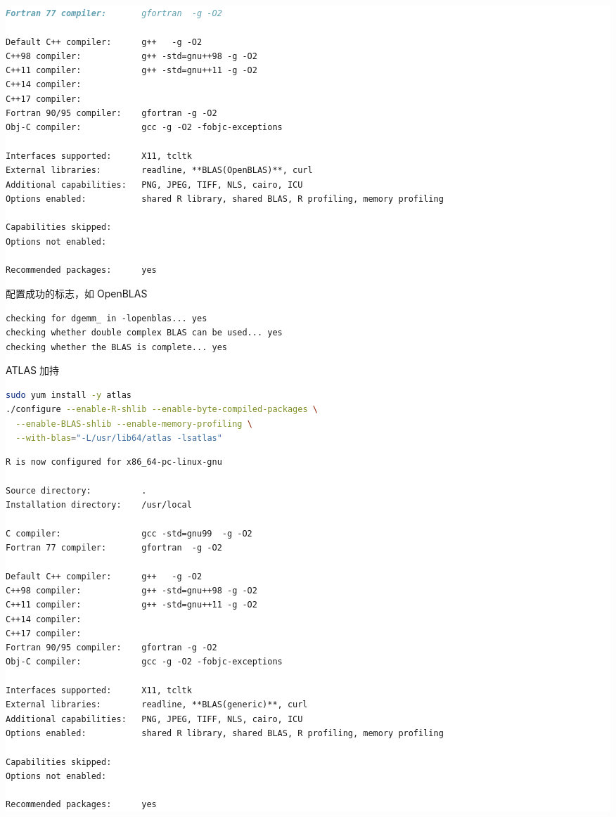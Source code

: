   ```markdown
  Fortran 77 compiler:       gfortran  -g -O2

  Default C++ compiler:      g++   -g -O2
  C++98 compiler:            g++ -std=gnu++98 -g -O2
  C++11 compiler:            g++ -std=gnu++11 -g -O2
  C++14 compiler:
  C++17 compiler:
  Fortran 90/95 compiler:    gfortran -g -O2
  Obj-C compiler:            gcc -g -O2 -fobjc-exceptions

  Interfaces supported:      X11, tcltk
  External libraries:        readline, **BLAS(OpenBLAS)**, curl
  Additional capabilities:   PNG, JPEG, TIFF, NLS, cairo, ICU
  Options enabled:           shared R library, shared BLAS, R profiling, memory profiling

  Capabilities skipped:
  Options not enabled:

  Recommended packages:      yes
  ```

  配置成功的标志，如 OpenBLAS
  
  ```
  checking for dgemm_ in -lopenblas... yes
  checking whether double complex BLAS can be used... yes
  checking whether the BLAS is complete... yes
  ```

  ATLAS 加持

  ```bash
  sudo yum install -y atlas
  ./configure --enable-R-shlib --enable-byte-compiled-packages \
    --enable-BLAS-shlib --enable-memory-profiling \
    --with-blas="-L/usr/lib64/atlas -lsatlas"
  ```
  ```markdown
  R is now configured for x86_64-pc-linux-gnu

  Source directory:          .
  Installation directory:    /usr/local

  C compiler:                gcc -std=gnu99  -g -O2
  Fortran 77 compiler:       gfortran  -g -O2

  Default C++ compiler:      g++   -g -O2
  C++98 compiler:            g++ -std=gnu++98 -g -O2
  C++11 compiler:            g++ -std=gnu++11 -g -O2
  C++14 compiler:
  C++17 compiler:
  Fortran 90/95 compiler:    gfortran -g -O2
  Obj-C compiler:            gcc -g -O2 -fobjc-exceptions

  Interfaces supported:      X11, tcltk
  External libraries:        readline, **BLAS(generic)**, curl
  Additional capabilities:   PNG, JPEG, TIFF, NLS, cairo, ICU
  Options enabled:           shared R library, shared BLAS, R profiling, memory profiling

  Capabilities skipped:
  Options not enabled:

  Recommended packages:      yes
  ```
  